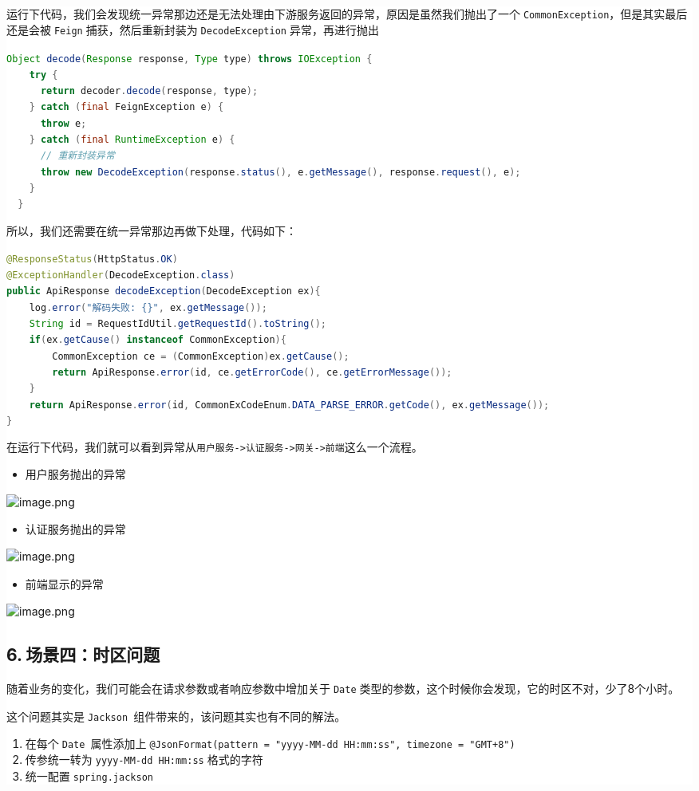 运行下代码，我们会发现统一异常那边还是无法处理由下游服务返回的异常，原因是虽然我们抛出了一个 `CommonException`，但是其实最后还是会被 `Feign` 捕获，然后重新封装为 `DecodeException` 异常，再进行抛出

```java
Object decode(Response response, Type type) throws IOException {
    try {
      return decoder.decode(response, type);
    } catch (final FeignException e) {
      throw e;
    } catch (final RuntimeException e) {
      // 重新封装异常
      throw new DecodeException(response.status(), e.getMessage(), response.request(), e);
    }
  }
```

所以，我们还需要在统一异常那边再做下处理，代码如下：

```java
@ResponseStatus(HttpStatus.OK)
@ExceptionHandler(DecodeException.class)
public ApiResponse decodeException(DecodeException ex){
    log.error("解码失败: {}", ex.getMessage());
    String id = RequestIdUtil.getRequestId().toString();
    if(ex.getCause() instanceof CommonException){
        CommonException ce = (CommonException)ex.getCause();
        return ApiResponse.error(id, ce.getErrorCode(), ce.getErrorMessage());
    }
    return ApiResponse.error(id, CommonExCodeEnum.DATA_PARSE_ERROR.getCode(), ex.getMessage());
}
```

在运行下代码，我们就可以看到异常从`用户服务->认证服务->网关->前端`这么一个流程。

- 用户服务抛出的异常

![image.png](https://p3-juejin.byteimg.com/tos-cn-i-k3u1fbpfcp/5ed2e2c9b6b74b5ba8bc1bf759d6474e~tplv-k3u1fbpfcp-zoom-in-crop-mark:1304:0:0:0.awebp?)

- 认证服务抛出的异常

![image.png](http://blog-1259650185.cosbj.myqcloud.com/img/202205/05/1651765625.awebp)

- 前端显示的异常

![image.png](http://blog-1259650185.cosbj.myqcloud.com/img/202205/05/1651765625.awebp)

## 6. 场景四：时区问题

随着业务的变化，我们可能会在请求参数或者响应参数中增加关于 `Date` 类型的参数，这个时候你会发现，它的时区不对，少了8个小时。

这个问题其实是 `Jackson `组件带来的，该问题其实也有不同的解法。

1. 在每个 `Date `属性添加上 `@JsonFormat(pattern = "yyyy-MM-dd HH:mm:ss", timezone = "GMT+8")`
2. 传参统一转为 `yyyy-MM-dd HH:mm:ss` 格式的字符
3. 统一配置 `spring.jackson`
